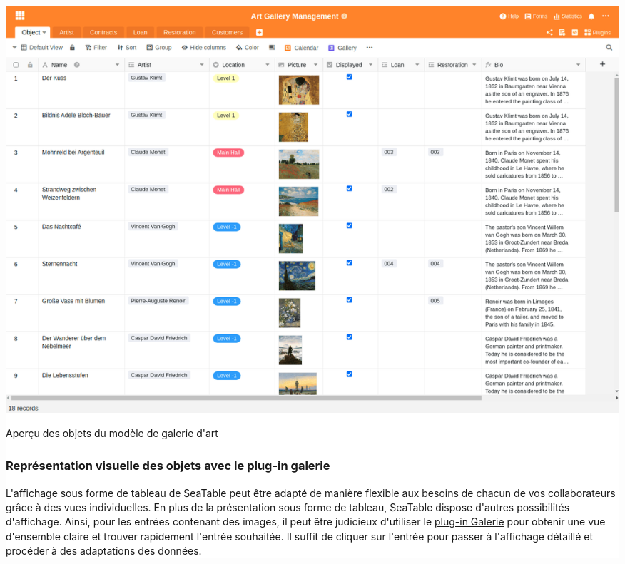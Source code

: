 ![Aperçu des objets du modèle de galerie d'art](images/art-gallery-management-objects.png)

Aperçu des objets du modèle de galerie d'art

### Représentation visuelle des objets avec le plug-in galerie

L'affichage sous forme de tableau de SeaTable peut être adapté de manière flexible aux besoins de chacun de vos collaborateurs grâce à des vues individuelles. En plus de la présentation sous forme de tableau, SeaTable dispose d'autres possibilités d'affichage. Ainsi, pour les entrées contenant des images, il peut être judicieux d'utiliser le [plug-in Galerie](https://seatable.io/fr/docs/handbuch/seatable-nutzen/ansichten/) pour obtenir une vue d'ensemble claire et trouver rapidement l'entrée souhaitée. Il suffit de cliquer sur l'entrée pour passer à l'affichage détaillé et procéder à des adaptations des données.

